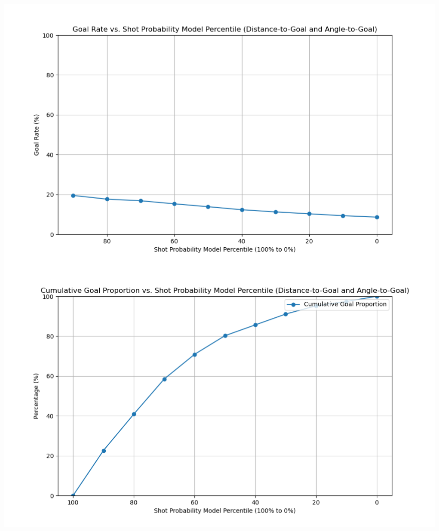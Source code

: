 ![Goal Rate vs. Shot Probability Model Percentile1](../assets/goal_rate_RF_playoff.png)
![shap_corr_matCumulative Goal Proportion vs. Shot Probability Model Percentilerix1](../assets/cumulative_proportion_RF_playoff.png)
